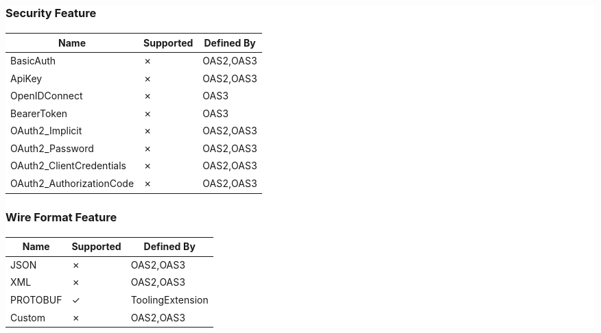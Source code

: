 ### Security Feature
| Name                     | Supported | Defined By |
|--------------------------|-----------|------------|
| BasicAuth                | ✗         | OAS2,OAS3  |
| ApiKey                   | ✗         | OAS2,OAS3  |
| OpenIDConnect            | ✗         | OAS3       |
| BearerToken              | ✗         | OAS3       |
| OAuth2_Implicit          | ✗         | OAS2,OAS3  |
| OAuth2_Password          | ✗         | OAS2,OAS3  |
| OAuth2_ClientCredentials | ✗         | OAS2,OAS3  |
| OAuth2_AuthorizationCode | ✗         | OAS2,OAS3  |

### Wire Format Feature
| Name     | Supported | Defined By       |
|----------|-----------|------------------|
| JSON     | ✗         | OAS2,OAS3        |
| XML      | ✗         | OAS2,OAS3        |
| PROTOBUF | ✓         | ToolingExtension |
| Custom   | ✗         | OAS2,OAS3        |

